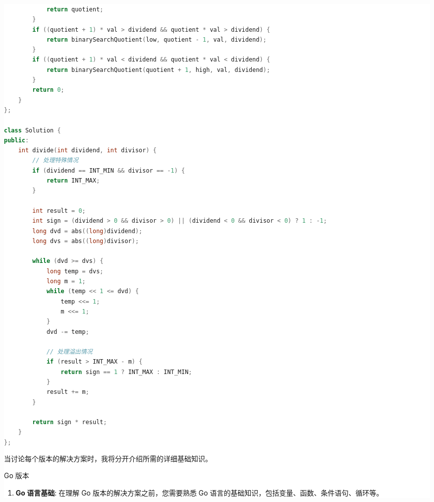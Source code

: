 ```Cpp
            return quotient;
        }
        if ((quotient + 1) * val > dividend && quotient * val > dividend) {
            return binarySearchQuotient(low, quotient - 1, val, dividend);
        }
        if ((quotient + 1) * val < dividend && quotient * val < dividend) {
            return binarySearchQuotient(quotient + 1, high, val, dividend);
        }
        return 0;
    }
};

class Solution {
public:
    int divide(int dividend, int divisor) {
        // 处理特殊情况
        if (dividend == INT_MIN && divisor == -1) {
            return INT_MAX;
        }
        
        int result = 0;
        int sign = (dividend > 0 && divisor > 0) || (dividend < 0 && divisor < 0) ? 1 : -1;
        long dvd = abs((long)dividend);
        long dvs = abs((long)divisor);
        
        while (dvd >= dvs) {
            long temp = dvs;
            long m = 1;
            while (temp << 1 <= dvd) {
                temp <<= 1;
                m <<= 1;
            }
            dvd -= temp;
            
            // 处理溢出情况
            if (result > INT_MAX - m) {
                return sign == 1 ? INT_MAX : INT_MIN;
            }
            result += m;
        }
        
        return sign * result;
    }
};

```
当讨论每个版本的解决方案时，我将分开介绍所需的详细基础知识。

Go 版本

1. **Go 语言基础**: 在理解 Go 版本的解决方案之前，您需要熟悉 Go 语言的基础知识，包括变量、函数、条件语句、循环等。
